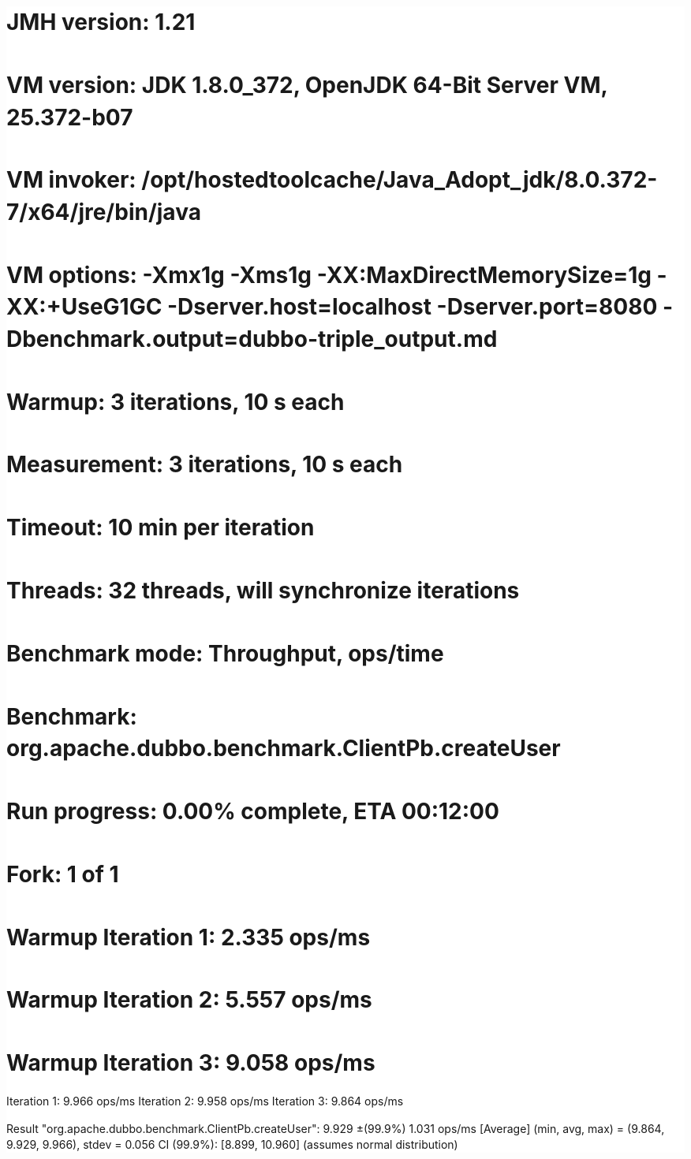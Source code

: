 # JMH version: 1.21
# VM version: JDK 1.8.0_372, OpenJDK 64-Bit Server VM, 25.372-b07
# VM invoker: /opt/hostedtoolcache/Java_Adopt_jdk/8.0.372-7/x64/jre/bin/java
# VM options: -Xmx1g -Xms1g -XX:MaxDirectMemorySize=1g -XX:+UseG1GC -Dserver.host=localhost -Dserver.port=8080 -Dbenchmark.output=dubbo-triple_output.md
# Warmup: 3 iterations, 10 s each
# Measurement: 3 iterations, 10 s each
# Timeout: 10 min per iteration
# Threads: 32 threads, will synchronize iterations
# Benchmark mode: Throughput, ops/time
# Benchmark: org.apache.dubbo.benchmark.ClientPb.createUser

# Run progress: 0.00% complete, ETA 00:12:00
# Fork: 1 of 1
# Warmup Iteration   1: 2.335 ops/ms
# Warmup Iteration   2: 5.557 ops/ms
# Warmup Iteration   3: 9.058 ops/ms
Iteration   1: 9.966 ops/ms
Iteration   2: 9.958 ops/ms
Iteration   3: 9.864 ops/ms


Result "org.apache.dubbo.benchmark.ClientPb.createUser":
  9.929 ±(99.9%) 1.031 ops/ms [Average]
  (min, avg, max) = (9.864, 9.929, 9.966), stdev = 0.056
  CI (99.9%): [8.899, 10.960] (assumes normal distribution)
